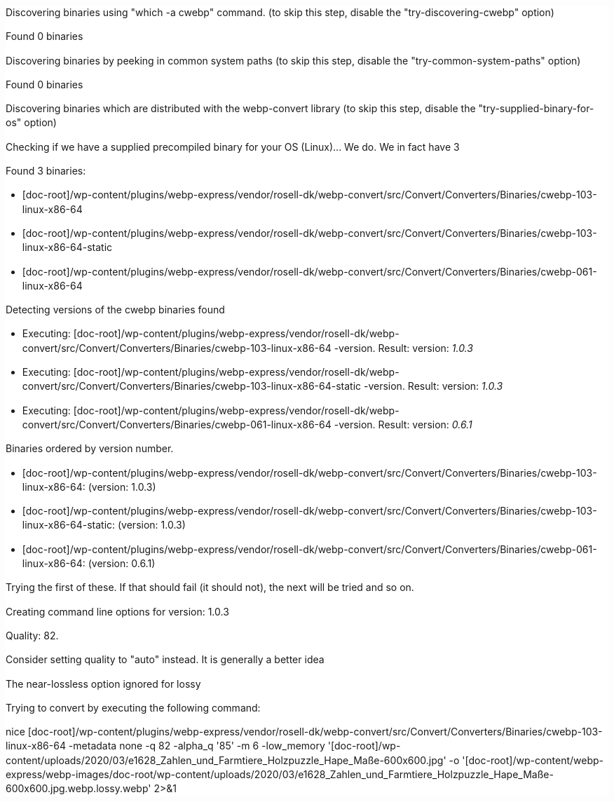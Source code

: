 Discovering binaries using "which -a cwebp" command. (to skip this step, disable the "try-discovering-cwebp" option)

Found 0 binaries

Discovering binaries by peeking in common system paths (to skip this step, disable the "try-common-system-paths" option)

Found 0 binaries

Discovering binaries which are distributed with the webp-convert library (to skip this step, disable the "try-supplied-binary-for-os" option)

Checking if we have a supplied precompiled binary for your OS (Linux)... We do. We in fact have 3

Found 3 binaries: 

- [doc-root]/wp-content/plugins/webp-express/vendor/rosell-dk/webp-convert/src/Convert/Converters/Binaries/cwebp-103-linux-x86-64

- [doc-root]/wp-content/plugins/webp-express/vendor/rosell-dk/webp-convert/src/Convert/Converters/Binaries/cwebp-103-linux-x86-64-static

- [doc-root]/wp-content/plugins/webp-express/vendor/rosell-dk/webp-convert/src/Convert/Converters/Binaries/cwebp-061-linux-x86-64

Detecting versions of the cwebp binaries found

- Executing: [doc-root]/wp-content/plugins/webp-express/vendor/rosell-dk/webp-convert/src/Convert/Converters/Binaries/cwebp-103-linux-x86-64 -version. Result: version: *1.0.3*

- Executing: [doc-root]/wp-content/plugins/webp-express/vendor/rosell-dk/webp-convert/src/Convert/Converters/Binaries/cwebp-103-linux-x86-64-static -version. Result: version: *1.0.3*

- Executing: [doc-root]/wp-content/plugins/webp-express/vendor/rosell-dk/webp-convert/src/Convert/Converters/Binaries/cwebp-061-linux-x86-64 -version. Result: version: *0.6.1*

Binaries ordered by version number.

- [doc-root]/wp-content/plugins/webp-express/vendor/rosell-dk/webp-convert/src/Convert/Converters/Binaries/cwebp-103-linux-x86-64: (version: 1.0.3)

- [doc-root]/wp-content/plugins/webp-express/vendor/rosell-dk/webp-convert/src/Convert/Converters/Binaries/cwebp-103-linux-x86-64-static: (version: 1.0.3)

- [doc-root]/wp-content/plugins/webp-express/vendor/rosell-dk/webp-convert/src/Convert/Converters/Binaries/cwebp-061-linux-x86-64: (version: 0.6.1)

Trying the first of these. If that should fail (it should not), the next will be tried and so on.

Creating command line options for version: 1.0.3

Quality: 82. 

Consider setting quality to "auto" instead. It is generally a better idea

The near-lossless option ignored for lossy

Trying to convert by executing the following command:

nice [doc-root]/wp-content/plugins/webp-express/vendor/rosell-dk/webp-convert/src/Convert/Converters/Binaries/cwebp-103-linux-x86-64 -metadata none -q 82 -alpha_q '85' -m 6 -low_memory '[doc-root]/wp-content/uploads/2020/03/e1628_Zahlen_und_Farmtiere_Holzpuzzle_Hape_Maße-600x600.jpg' -o '[doc-root]/wp-content/webp-express/webp-images/doc-root/wp-content/uploads/2020/03/e1628_Zahlen_und_Farmtiere_Holzpuzzle_Hape_Maße-600x600.jpg.webp.lossy.webp' 2>&1
